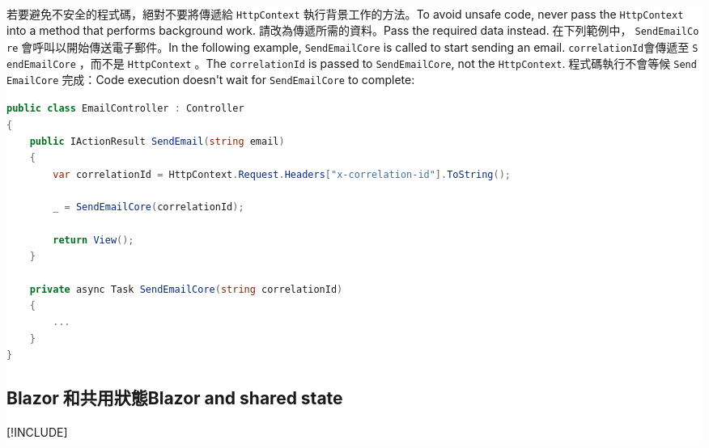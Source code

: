 <span data-ttu-id="49acd-129">若要避免不安全的程式碼，絕對不要將傳遞給 `HttpContext` 執行背景工作的方法。</span><span class="sxs-lookup"><span data-stu-id="49acd-129">To avoid unsafe code, never pass the `HttpContext` into a method that performs background work.</span></span> <span data-ttu-id="49acd-130">請改為傳遞所需的資料。</span><span class="sxs-lookup"><span data-stu-id="49acd-130">Pass the required data instead.</span></span> <span data-ttu-id="49acd-131">在下列範例中， `SendEmailCore` 會呼叫以開始傳送電子郵件。</span><span class="sxs-lookup"><span data-stu-id="49acd-131">In the following example, `SendEmailCore` is called to start sending an email.</span></span> <span data-ttu-id="49acd-132">`correlationId`會傳遞至 `SendEmailCore` ，而不是 `HttpContext` 。</span><span class="sxs-lookup"><span data-stu-id="49acd-132">The `correlationId` is passed to `SendEmailCore`, not the `HttpContext`.</span></span> <span data-ttu-id="49acd-133">程式碼執行不會等候 `SendEmailCore` 完成：</span><span class="sxs-lookup"><span data-stu-id="49acd-133">Code execution doesn't wait for `SendEmailCore` to complete:</span></span>

```csharp
public class EmailController : Controller
{
    public IActionResult SendEmail(string email)
    {
        var correlationId = HttpContext.Request.Headers["x-correlation-id"].ToString();

        _ = SendEmailCore(correlationId);

        return View();
    }

    private async Task SendEmailCore(string correlationId)
    {
        ...
    }
}
```

## <a name="no-locblazor-and-shared-state"></a><span data-ttu-id="49acd-134">Blazor 和共用狀態</span><span class="sxs-lookup"><span data-stu-id="49acd-134">Blazor and shared state</span></span>

[!INCLUDE[](~/blazor/includes/security/blazor-shared-state.md)]
